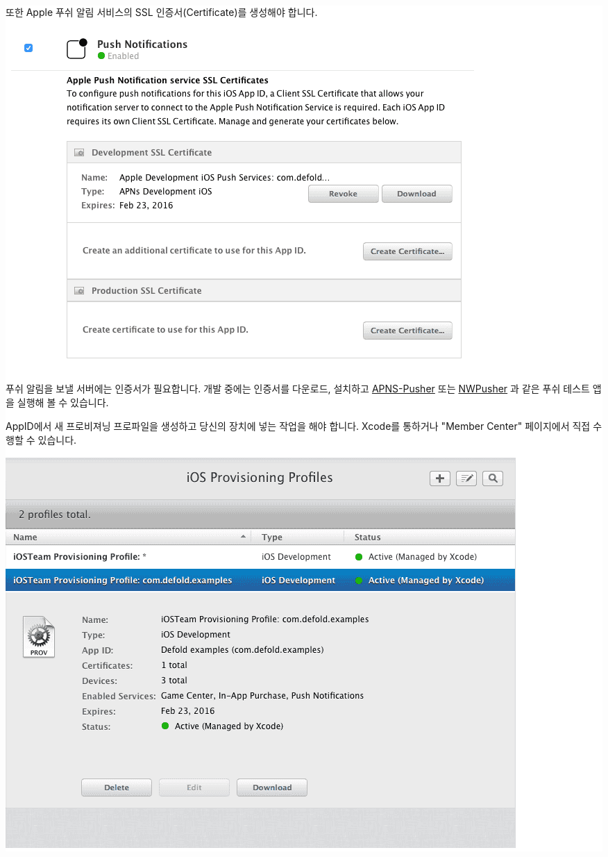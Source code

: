 또한 Apple 푸쉬 알림 서비스의 SSL 인증서(Certificate)를 생성해야 합니다.

![APN SSL certificate](images/push/push_ios_certificate.png)

푸쉬 알림을 보낼 서버에는 인증서가 필요합니다. 개발 중에는 인증서를 다운로드, 설치하고 [APNS-Pusher](https://github.com/KnuffApp/APNS-Pusher) 또는 [NWPusher](https://github.com/noodlewerk/NWPusher) 과 같은 푸쉬 테스트 앱을 실행해 볼 수 있습니다.

AppID에서 새 프로비져닝 프로파일을 생성하고 당신의 장치에 넣는 작업을 해야 합니다. Xcode를 통하거나 "Member Center" 페이지에서 직접 수행할 수 있습니다.

![Provisioning profile](images/push/push_ios_provisioning_profile.png)
